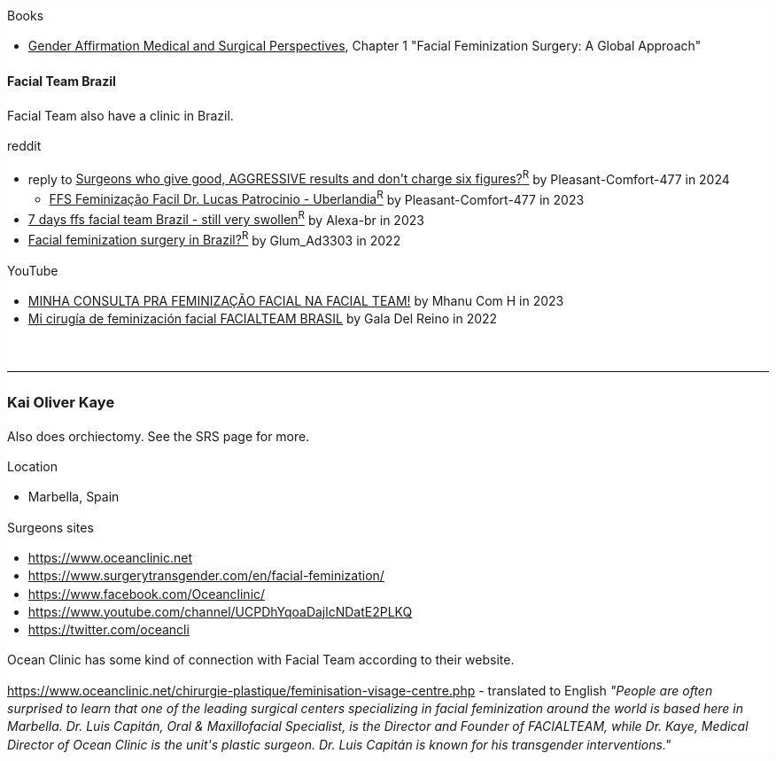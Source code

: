 Books

* [Gender Affirmation Medical and Surgical Perspectives](https://www.thieme.com/books-main/plastic-surgery/product/3727-gender-affirmation), Chapter 1 "Facial Feminization Surgery: A Global Approach"

#### Facial Team Brazil

Facial Team also have a clinic in Brazil.

reddit

* reply to [Surgeons who give good, AGGRESSIVE results and don't charge six figures?<sup>R</sup>](https://www.reddit.com/r/Transgender_Surgeries/comments/18ywn7g/surgeons_who_give_good_aggressive_results_and/kgfnstc/) by Pleasant-Comfort-477 in 2024
    * [FFS Feminização Facil Dr. Lucas Patrocinio - Uberlandia<sup>R</sup>](https://www.reddit.com/r/transbr/comments/15ezycr/ffs_feminiza%C3%A7%C3%A3o_facil_dr_lucas_patrocinio/) by Pleasant-Comfort-477 in 2023
* [7 days ffs facial team Brazil - still very swollen<sup>R</sup>](https://www.reddit.com/r/Transgender_Surgeries/comments/16mryml/7_days_ffs_facial_team_brazil_still_very_swollen/) by Alexa-br in 2023
* [Facial feminization surgery in Brazil?<sup>R</sup>](https://www.reddit.com/r/Transgender_Surgeries/comments/uybguj/facial_feminization_surgery_in_brazil/) by Glum_Ad3303 in 2022

YouTube

* [MINHA CONSULTA PRA FEMINIZAÇÃO FACIAL NA FACIAL TEAM!](https://www.youtube.com/watch?v=upBpCq1QRn0) by Mhanu Com H in 2023
* [Mi cirugía de feminización facial FACIALTEAM BRASIL](https://www.youtube.com/watch?v=mV0lXEmKNBk) by Gala Del Reino in 2022

<br />

---

### Kai Oliver Kaye

Also does orchiectomy. See the SRS page for more.

Location

* Marbella, Spain

Surgeons sites

* https://www.oceanclinic.net
* https://www.surgerytransgender.com/en/facial-feminization/
* https://www.facebook.com/Oceanclinic/
* https://www.youtube.com/channel/UCPDhYqoaDajlcNDatE2PLKQ
* https://twitter.com/oceancli

Ocean Clinic has some kind of connection with Facial Team according to their website. 

https://www.oceanclinic.net/chirurgie-plastique/feminisation-visage-centre.php - translated to English *"People are often surprised to learn that one of the leading surgical centers specializing in facial feminization around the world is based here in Marbella. Dr. Luis Capitán, Oral & Maxillofacial Specialist, is the Director and Founder of FACIALTEAM, while Dr. Kaye, Medical Director of Ocean Clinic is the unit's plastic surgeon. Dr. Luis Capitán is known for his transgender interventions."*
